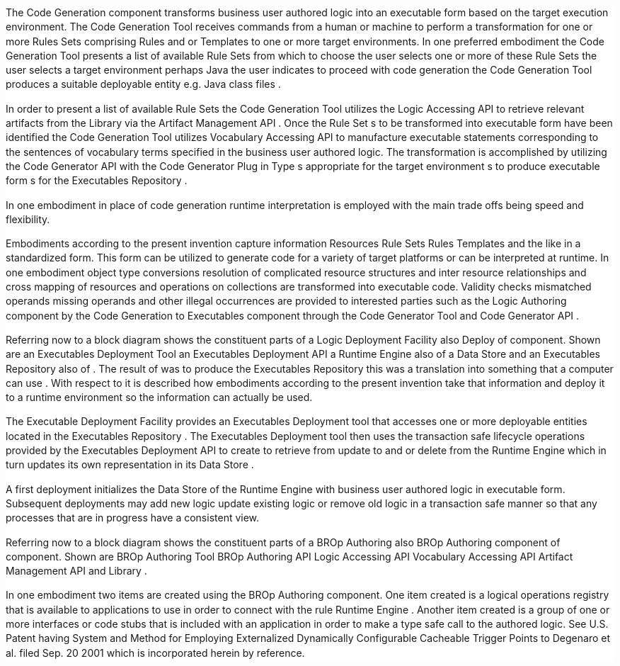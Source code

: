 The Code Generation component transforms business user authored logic into an executable form based on the target execution environment. The Code Generation Tool receives commands from a human or machine to perform a transformation for one or more Rules Sets comprising Rules and or Templates to one or more target environments. In one preferred embodiment the Code Generation Tool presents a list of available Rule Sets from which to choose the user selects one or more of these Rule Sets the user selects a target environment perhaps Java the user indicates to proceed with code generation the Code Generation Tool produces a suitable deployable entity e.g. Java class files .

In order to present a list of available Rule Sets the Code Generation Tool utilizes the Logic Accessing API to retrieve relevant artifacts from the Library via the Artifact Management API . Once the Rule Set s to be transformed into executable form have been identified the Code Generation Tool utilizes Vocabulary Accessing API to manufacture executable statements corresponding to the sentences of vocabulary terms specified in the business user authored logic. The transformation is accomplished by utilizing the Code Generator API with the Code Generator Plug in Type s appropriate for the target environment s to produce executable form s for the Executables Repository .

In one embodiment in place of code generation runtime interpretation is employed with the main trade offs being speed and flexibility.

Embodiments according to the present invention capture information Resources Rule Sets Rules Templates and the like in a standardized form. This form can be utilized to generate code for a variety of target platforms or can be interpreted at runtime. In one embodiment object type conversions resolution of complicated resource structures and inter resource relationships and cross mapping of resources and operations on collections are transformed into executable code. Validity checks mismatched operands missing operands and other illegal occurrences are provided to interested parties such as the Logic Authoring component by the Code Generation to Executables component through the Code Generator Tool and Code Generator API .

Referring now to a block diagram shows the constituent parts of a Logic Deployment Facility also Deploy of component. Shown are an Executables Deployment Tool an Executables Deployment API a Runtime Engine also of a Data Store and an Executables Repository also of . The result of was to produce the Executables Repository this was a translation into something that a computer can use . With respect to it is described how embodiments according to the present invention take that information and deploy it to a runtime environment so the information can actually be used.

The Executable Deployment Facility provides an Executables Deployment tool that accesses one or more deployable entities located in the Executables Repository . The Executables Deployment tool then uses the transaction safe lifecycle operations provided by the Executables Deployment API to create to retrieve from update to and or delete from the Runtime Engine which in turn updates its own representation in its Data Store .

A first deployment initializes the Data Store of the Runtime Engine with business user authored logic in executable form. Subsequent deployments may add new logic update existing logic or remove old logic in a transaction safe manner so that any processes that are in progress have a consistent view.

Referring now to a block diagram shows the constituent parts of a BROp Authoring also BROp Authoring component of component. Shown are BROp Authoring Tool BROp Authoring API Logic Accessing API Vocabulary Accessing API Artifact Management API and Library .

In one embodiment two items are created using the BROp Authoring component. One item created is a logical operations registry that is available to applications to use in order to connect with the rule Runtime Engine . Another item created is a group of one or more interfaces or code stubs that is included with an application in order to make a type safe call to the authored logic. See U.S. Patent having System and Method for Employing Externalized Dynamically Configurable Cacheable Trigger Points to Degenaro et al. filed Sep. 20 2001 which is incorporated herein by reference. 
